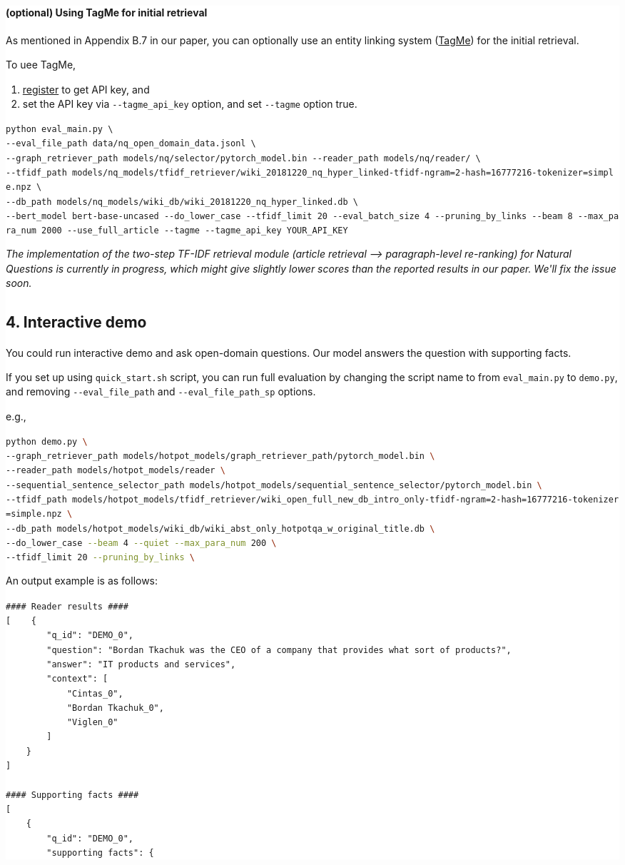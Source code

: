 #### (optional) Using TagMe for initial retrieval
As mentioned in Appendix B.7 in our paper, you can optionally use an entity linking system ([TagMe](https://sobigdata.d4science.org/web/tagme/tagme-help)) for the initial retrieval.   

To uee TagMe, 
1. [register](https://services.d4science.org/group/d4science-services-gateway/explore?siteId=22994) to get API key, and 
3. set the API key via `--tagme_api_key` option, and set `--tagme` option true.  

```
python eval_main.py \
--eval_file_path data/nq_open_domain_data.jsonl \
--graph_retriever_path models/nq/selector/pytorch_model.bin --reader_path models/nq/reader/ \
--tfidf_path models/nq_models/tfidf_retriever/wiki_20181220_nq_hyper_linked-tfidf-ngram=2-hash=16777216-tokenizer=simple.npz \
--db_path models/nq_models/wiki_db/wiki_20181220_nq_hyper_linked.db \
--bert_model bert-base-uncased --do_lower_case --tfidf_limit 20 --eval_batch_size 4 --pruning_by_links --beam 8 --max_para_num 2000 --use_full_article --tagme --tagme_api_key YOUR_API_KEY
```

*The implementation of the two-step TF-IDF retrieval module (article retrieval --> paragraph-level re-ranking) for Natural Questions is currently in progress, which might give slightly lower scores than the reported results in our paper. We'll fix the issue soon.*

## 4. Interactive demo
You could run interactive demo and ask open-domain questions. Our model answers the question with supporting facts. 

If you set up using `quick_start.sh` script, you can run full evaluation by changing the script name to from `eval_main.py` to `demo.py`, and removing `--eval_file_path` and `--eval_file_path_sp` options. 

e.g.,
```bash
python demo.py \
--graph_retriever_path models/hotpot_models/graph_retriever_path/pytorch_model.bin \
--reader_path models/hotpot_models/reader \
--sequential_sentence_selector_path models/hotpot_models/sequential_sentence_selector/pytorch_model.bin \
--tfidf_path models/hotpot_models/tfidf_retriever/wiki_open_full_new_db_intro_only-tfidf-ngram=2-hash=16777216-tokenizer=simple.npz \
--db_path models/hotpot_models/wiki_db/wiki_abst_only_hotpotqa_w_original_title.db \
--do_lower_case --beam 4 --quiet --max_para_num 200 \
--tfidf_limit 20 --pruning_by_links \
```

An output example is as follows:
```
#### Reader results ####
[    {
        "q_id": "DEMO_0",
        "question": "Bordan Tkachuk was the CEO of a company that provides what sort of products?",
        "answer": "IT products and services",
        "context": [
            "Cintas_0",
            "Bordan Tkachuk_0",
            "Viglen_0"
        ]
    }
]

#### Supporting facts ####
[
    {
        "q_id": "DEMO_0",
        "supporting facts": {
```